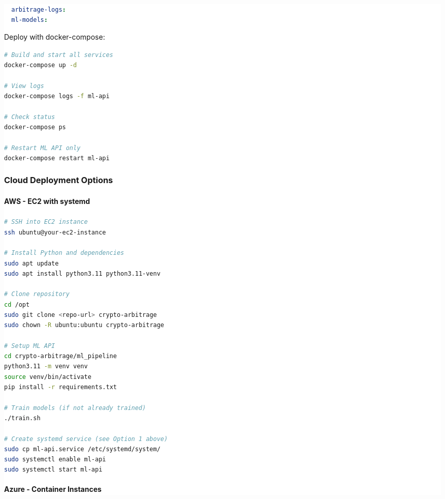 ```yaml
  arbitrage-logs:
  ml-models:
```

Deploy with docker-compose:

```bash
# Build and start all services
docker-compose up -d

# View logs
docker-compose logs -f ml-api

# Check status
docker-compose ps

# Restart ML API only
docker-compose restart ml-api
```

### Cloud Deployment Options

#### AWS - EC2 with systemd

```bash
# SSH into EC2 instance
ssh ubuntu@your-ec2-instance

# Install Python and dependencies
sudo apt update
sudo apt install python3.11 python3.11-venv

# Clone repository
cd /opt
sudo git clone <repo-url> crypto-arbitrage
sudo chown -R ubuntu:ubuntu crypto-arbitrage

# Setup ML API
cd crypto-arbitrage/ml_pipeline
python3.11 -m venv venv
source venv/bin/activate
pip install -r requirements.txt

# Train models (if not already trained)
./train.sh

# Create systemd service (see Option 1 above)
sudo cp ml-api.service /etc/systemd/system/
sudo systemctl enable ml-api
sudo systemctl start ml-api
```

#### Azure - Container Instances
